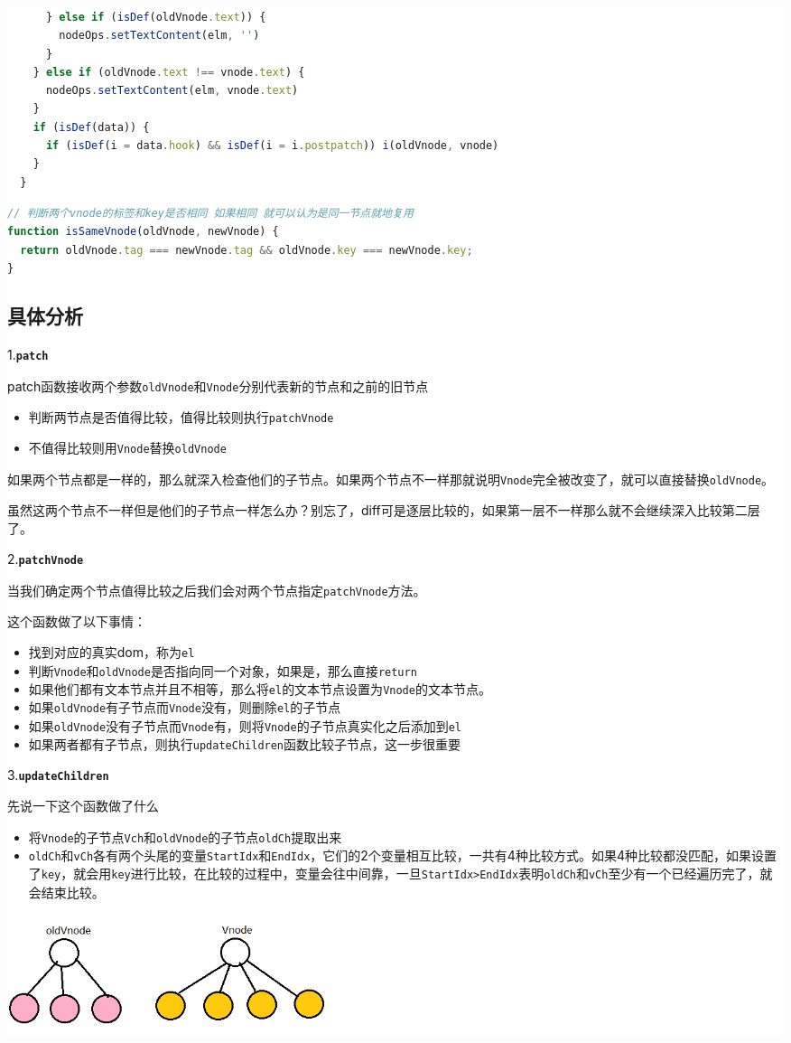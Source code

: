 ```js
      } else if (isDef(oldVnode.text)) {
        nodeOps.setTextContent(elm, '')
      }
    } else if (oldVnode.text !== vnode.text) {
      nodeOps.setTextContent(elm, vnode.text)
    }
    if (isDef(data)) {
      if (isDef(i = data.hook) && isDef(i = i.postpatch)) i(oldVnode, vnode)
    }
  }
```

```js
// 判断两个vnode的标签和key是否相同 如果相同 就可以认为是同一节点就地复用
function isSameVnode(oldVnode, newVnode) {
  return oldVnode.tag === newVnode.tag && oldVnode.key === newVnode.key;
}
```

## 具体分析

1.**`patch`**

patch函数接收两个参数`oldVnode`和`Vnode`分别代表新的节点和之前的旧节点

* 判断两节点是否值得比较，值得比较则执行`patchVnode`

* 不值得比较则用`Vnode`替换`oldVnode`

如果两个节点都是一样的，那么就深入检查他们的子节点。如果两个节点不一样那就说明`Vnode`完全被改变了，就可以直接替换`oldVnode`。

虽然这两个节点不一样但是他们的子节点一样怎么办？别忘了，diff可是逐层比较的，如果第一层不一样那么就不会继续深入比较第二层了。

2.**`patchVnode `**

当我们确定两个节点值得比较之后我们会对两个节点指定`patchVnode`方法。

这个函数做了以下事情：

- 找到对应的真实dom，称为`el`
- 判断`Vnode`和`oldVnode`是否指向同一个对象，如果是，那么直接`return`
- 如果他们都有文本节点并且不相等，那么将`el`的文本节点设置为`Vnode`的文本节点。
- 如果`oldVnode`有子节点而`Vnode`没有，则删除`el`的子节点
- 如果`oldVnode`没有子节点而`Vnode`有，则将`Vnode`的子节点真实化之后添加到`el`
- 如果两者都有子节点，则执行`updateChildren`函数比较子节点，这一步很重要

3.**`updateChildren`**

先说一下这个函数做了什么

- 将`Vnode`的子节点`Vch`和`oldVnode`的子节点`oldCh`提取出来
- `oldCh`和`vCh`各有两个头尾的变量`StartIdx`和`EndIdx`，它们的2个变量相互比较，一共有4种比较方式。如果4种比较都没匹配，如果设置了`key`，就会用`key`进行比较，在比较的过程中，变量会往中间靠，一旦`StartIdx>EndIdx`表明`oldCh`和`vCh`至少有一个已经遍历完了，就会结束比较。

<img src="../../assets/面试/998023-20180519211756656-545182812.png" style="zoom:67%;" />

